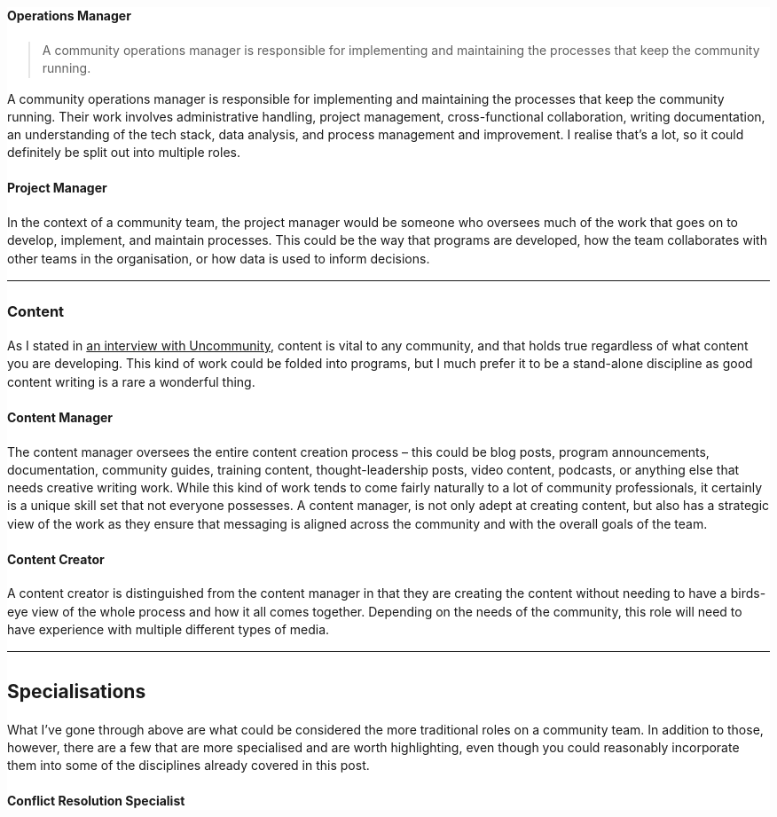 #### Operations Manager

> A community operations manager is responsible for implementing and maintaining the processes that keep the community running.

A community operations manager is responsible for implementing and maintaining the processes that keep the community running. Their work involves administrative handling, project management, cross-functional collaboration, writing documentation, an understanding of the tech stack, data analysis, and process management and improvement. I realise that’s a lot, so it could definitely be split out into multiple roles.

#### Project Manager

In the context of a community team, the project manager would be someone who oversees much of the work that goes on to develop, implement, and maintain processes. This could be the way that programs are developed, how the team collaborates with other teams in the organisation, or how data is used to inform decisions.

---

### Content

As I stated in [an interview with Uncommunity](https://uncommunity.substack.com/p/content-is-vital-to-any-community), content is vital to any community, and that holds true regardless of what content you are developing. This kind of work could be folded into programs, but I much prefer it to be a stand-alone discipline as good content writing is a rare a wonderful thing.

#### Content Manager

The content manager oversees the entire content creation process – this could be blog posts, program announcements, documentation, community guides, training content, thought-leadership posts, video content, podcasts, or anything else that needs creative writing work. While this kind of work tends to come fairly naturally to a lot of community professionals, it certainly is a unique skill set that not everyone possesses. A content manager, is not only adept at creating content, but also has a strategic view of the work as they ensure that messaging is aligned across the community and with the overall goals of the team.

#### Content Creator

A content creator is distinguished from the content manager in that they are creating the content without needing to have a birds-eye view of the whole process and how it all comes together. Depending on the needs of the community, this role will need to have experience with multiple different types of media.

---

## Specialisations

What I’ve gone through above are what could be considered the more traditional roles on a community team. In addition to those, however, there are a few that are more specialised and are worth highlighting, even though you could reasonably incorporate them into some of the disciplines already covered in this post.

#### Conflict Resolution Specialist
